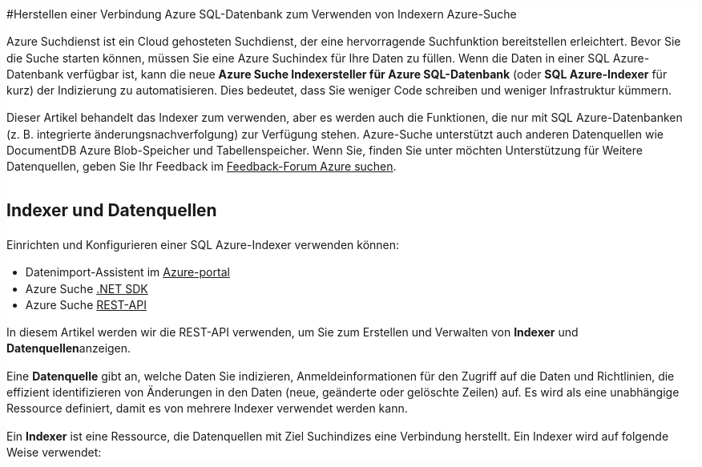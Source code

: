 <properties 
    pageTitle="SQL Azure-Datenbank für das Herstellen von Verbindungen mit Azure verwenden von Indexern suchen | Microsoft Azure | Indexer" 
    description="Erfahren Sie, wie Daten aus Azure SQL-Datenbank, die eine Azure Suchindex Verwenden von Indexern abrufen." 
    services="search" 
    documentationCenter="" 
    authors="chaosrealm" 
    manager="pablocas" 
    editor=""/>

<tags 
    ms.service="search" 
    ms.devlang="rest-api" 
    ms.workload="search" 
    ms.topic="article" 
    ms.tgt_pltfrm="na" 
    ms.date="10/27/2016" 
    ms.author="eugenesh"/>

#<a name="connecting-azure-sql-database-to-azure-search-using-indexers"></a>Herstellen einer Verbindung Azure SQL-Datenbank zum Verwenden von Indexern Azure-Suche

Azure Suchdienst ist ein Cloud gehosteten Suchdienst, der eine hervorragende Suchfunktion bereitstellen erleichtert. Bevor Sie die Suche starten können, müssen Sie eine Azure Suchindex für Ihre Daten zu füllen. Wenn die Daten in einer SQL Azure-Datenbank verfügbar ist, kann die neue **Azure Suche Indexersteller für Azure SQL-Datenbank** (oder **SQL Azure-Indexer** für kurz) der Indizierung zu automatisieren. Dies bedeutet, dass Sie weniger Code schreiben und weniger Infrastruktur kümmern.

Dieser Artikel behandelt das Indexer zum verwenden, aber es werden auch die Funktionen, die nur mit SQL Azure-Datenbanken (z. B. integrierte änderungsnachverfolgung) zur Verfügung stehen. Azure-Suche unterstützt auch anderen Datenquellen wie DocumentDB Azure Blob-Speicher und Tabellenspeicher. Wenn Sie, finden Sie unter möchten Unterstützung für Weitere Datenquellen, geben Sie Ihr Feedback im [Feedback-Forum Azure suchen](https://feedback.azure.com/forums/263029-azure-search/).

## <a name="indexers-and-data-sources"></a>Indexer und Datenquellen

Einrichten und Konfigurieren einer SQL Azure-Indexer verwenden können: 

- Datenimport-Assistent im [Azure-portal](https://portal.azure.com)
- Azure Suche [.NET SDK](https://msdn.microsoft.com/library/azure/dn951165.aspx)
- Azure Suche [REST-API](http://go.microsoft.com/fwlink/p/?LinkID=528173)

In diesem Artikel werden wir die REST-API verwenden, um Sie zum Erstellen und Verwalten von **Indexer** und **Datenquellen**anzeigen. 

Eine **Datenquelle** gibt an, welche Daten Sie indizieren, Anmeldeinformationen für den Zugriff auf die Daten und Richtlinien, die effizient identifizieren von Änderungen in den Daten (neue, geänderte oder gelöschte Zeilen) auf. Es wird als eine unabhängige Ressource definiert, damit es von mehrere Indexer verwendet werden kann.

Ein **Indexer** ist eine Ressource, die Datenquellen mit Ziel Suchindizes eine Verbindung herstellt. Ein Indexer wird auf folgende Weise verwendet:
 